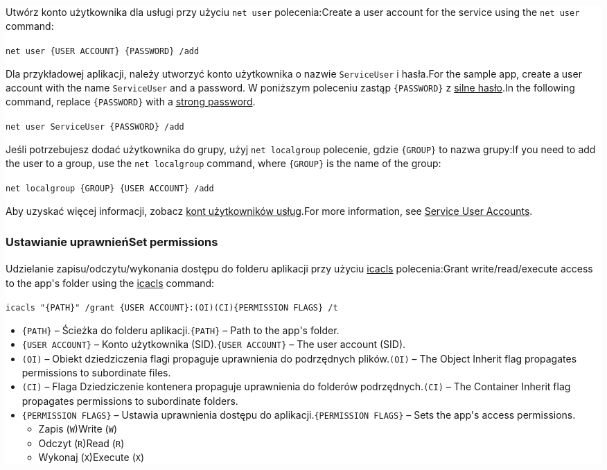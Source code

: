 <span data-ttu-id="d50c0-163">Utwórz konto użytkownika dla usługi przy użyciu `net user` polecenia:</span><span class="sxs-lookup"><span data-stu-id="d50c0-163">Create a user account for the service using the `net user` command:</span></span>

```console
net user {USER ACCOUNT} {PASSWORD} /add
```

<span data-ttu-id="d50c0-164">Dla przykładowej aplikacji, należy utworzyć konto użytkownika o nazwie `ServiceUser` i hasła.</span><span class="sxs-lookup"><span data-stu-id="d50c0-164">For the sample app, create a user account with the name `ServiceUser` and a password.</span></span> <span data-ttu-id="d50c0-165">W poniższym poleceniu zastąp `{PASSWORD}` z [silne hasło](/windows/security/threat-protection/security-policy-settings/password-must-meet-complexity-requirements).</span><span class="sxs-lookup"><span data-stu-id="d50c0-165">In the following command, replace `{PASSWORD}` with a [strong password](/windows/security/threat-protection/security-policy-settings/password-must-meet-complexity-requirements).</span></span>

```console
net user ServiceUser {PASSWORD} /add
```

<span data-ttu-id="d50c0-166">Jeśli potrzebujesz dodać użytkownika do grupy, użyj `net localgroup` polecenie, gdzie `{GROUP}` to nazwa grupy:</span><span class="sxs-lookup"><span data-stu-id="d50c0-166">If you need to add the user to a group, use the `net localgroup` command, where `{GROUP}` is the name of the group:</span></span>

```console
net localgroup {GROUP} {USER ACCOUNT} /add
```

<span data-ttu-id="d50c0-167">Aby uzyskać więcej informacji, zobacz [kont użytkowników usług](/windows/desktop/services/service-user-accounts).</span><span class="sxs-lookup"><span data-stu-id="d50c0-167">For more information, see [Service User Accounts](/windows/desktop/services/service-user-accounts).</span></span>

### <a name="set-permissions"></a><span data-ttu-id="d50c0-168">Ustawianie uprawnień</span><span class="sxs-lookup"><span data-stu-id="d50c0-168">Set permissions</span></span>

<span data-ttu-id="d50c0-169">Udzielanie zapisu/odczytu/wykonania dostępu do folderu aplikacji przy użyciu [icacls](/windows-server/administration/windows-commands/icacls) polecenia:</span><span class="sxs-lookup"><span data-stu-id="d50c0-169">Grant write/read/execute access to the app's folder using the [icacls](/windows-server/administration/windows-commands/icacls) command:</span></span>

```console
icacls "{PATH}" /grant {USER ACCOUNT}:(OI)(CI){PERMISSION FLAGS} /t
```

* <span data-ttu-id="d50c0-170">`{PATH}` &ndash; Ścieżka do folderu aplikacji.</span><span class="sxs-lookup"><span data-stu-id="d50c0-170">`{PATH}` &ndash; Path to the app's folder.</span></span>
* <span data-ttu-id="d50c0-171">`{USER ACCOUNT}` &ndash; Konto użytkownika (SID).</span><span class="sxs-lookup"><span data-stu-id="d50c0-171">`{USER ACCOUNT}` &ndash; The user account (SID).</span></span>
* <span data-ttu-id="d50c0-172">`(OI)` &ndash; Obiekt dziedziczenia flagi propaguje uprawnienia do podrzędnych plików.</span><span class="sxs-lookup"><span data-stu-id="d50c0-172">`(OI)` &ndash; The Object Inherit flag propagates permissions to subordinate files.</span></span>
* <span data-ttu-id="d50c0-173">`(CI)` &ndash; Flaga Dziedziczenie kontenera propaguje uprawnienia do folderów podrzędnych.</span><span class="sxs-lookup"><span data-stu-id="d50c0-173">`(CI)` &ndash; The Container Inherit flag propagates permissions to subordinate folders.</span></span>
* <span data-ttu-id="d50c0-174">`{PERMISSION FLAGS}` &ndash; Ustawia uprawnienia dostępu do aplikacji.</span><span class="sxs-lookup"><span data-stu-id="d50c0-174">`{PERMISSION FLAGS}` &ndash; Sets the app's access permissions.</span></span>
  * <span data-ttu-id="d50c0-175">Zapis (`W`)</span><span class="sxs-lookup"><span data-stu-id="d50c0-175">Write (`W`)</span></span>
  * <span data-ttu-id="d50c0-176">Odczyt (`R`)</span><span class="sxs-lookup"><span data-stu-id="d50c0-176">Read (`R`)</span></span>
  * <span data-ttu-id="d50c0-177">Wykonaj (`X`)</span><span class="sxs-lookup"><span data-stu-id="d50c0-177">Execute (`X`)</span></span>